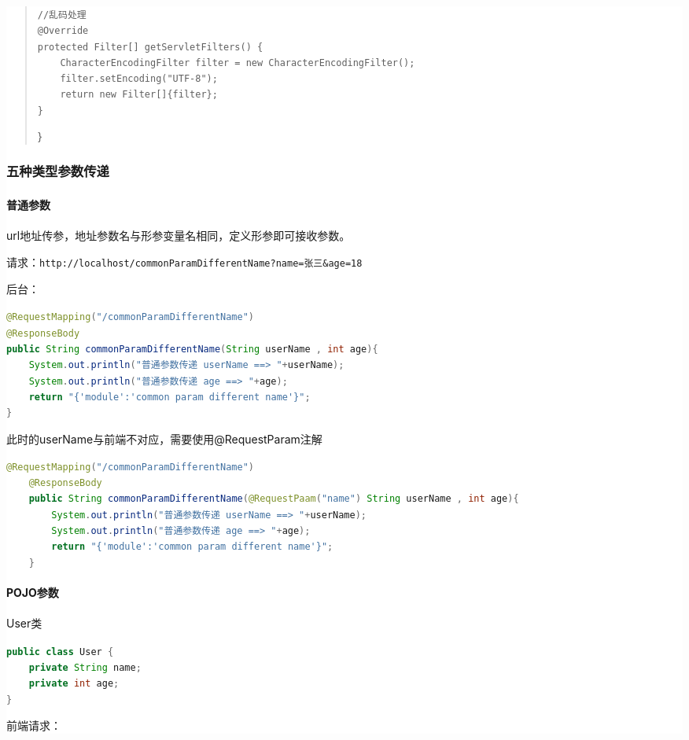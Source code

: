 > 
>     //乱码处理
>     @Override
>     protected Filter[] getServletFilters() {
>         CharacterEncodingFilter filter = new CharacterEncodingFilter();
>         filter.setEncoding("UTF-8");
>         return new Filter[]{filter};
>     }
> }
> ```

### 五种类型参数传递

#### 普通参数

url地址传参，地址参数名与形参变量名相同，定义形参即可接收参数。

请求：`http://localhost/commonParamDifferentName?name=张三&age=18`

后台：

```java
@RequestMapping("/commonParamDifferentName")
@ResponseBody
public String commonParamDifferentName(String userName , int age){
    System.out.println("普通参数传递 userName ==> "+userName);
    System.out.println("普通参数传递 age ==> "+age);
    return "{'module':'common param different name'}";
}
```

此时的userName与前端不对应，需要使用@RequestParam注解

```java
@RequestMapping("/commonParamDifferentName")
    @ResponseBody
    public String commonParamDifferentName(@RequestPaam("name") String userName , int age){
        System.out.println("普通参数传递 userName ==> "+userName);
        System.out.println("普通参数传递 age ==> "+age);
        return "{'module':'common param different name'}";
    }
```



#### POJO参数

User类

```java
public class User {
    private String name;
    private int age;
}
```

前端请求：
